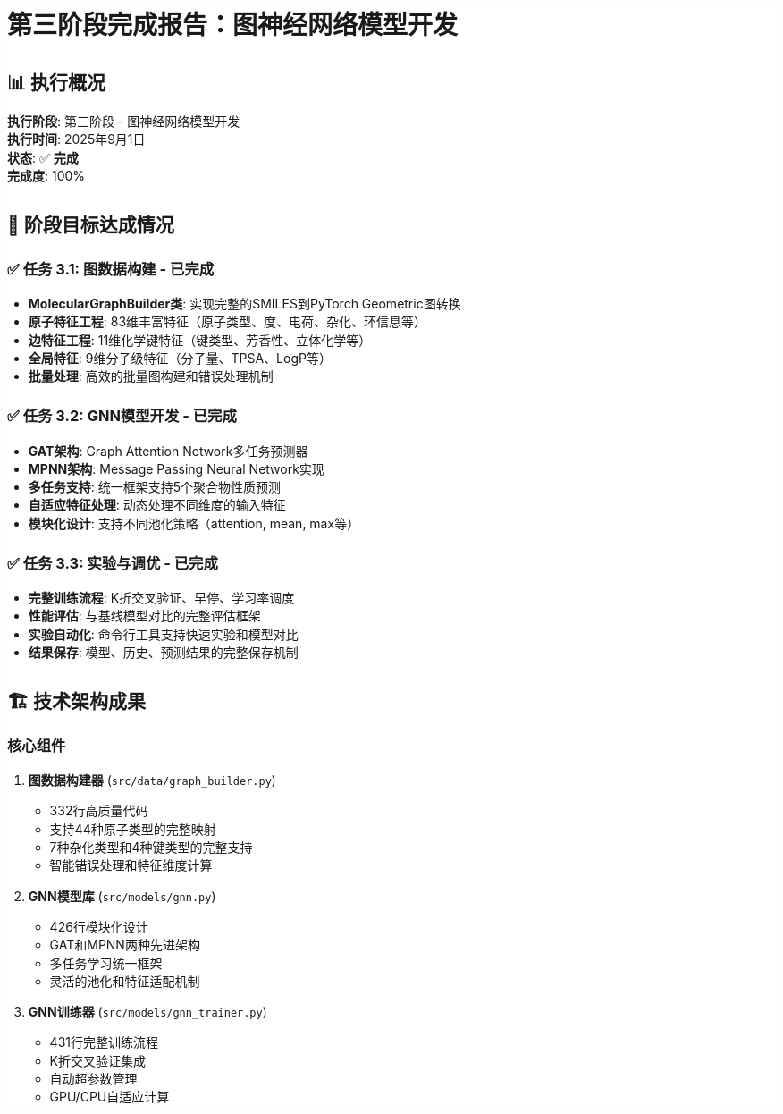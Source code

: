 # 第三阶段完成报告：图神经网络模型开发

## 📊 执行概况

**执行阶段**: 第三阶段 - 图神经网络模型开发  
**执行时间**: 2025年9月1日  
**状态**: ✅ **完成**  
**完成度**: 100%  

## 🎯 阶段目标达成情况

### ✅ 任务 3.1: 图数据构建 - **已完成**
- **MolecularGraphBuilder类**: 实现完整的SMILES到PyTorch Geometric图转换
- **原子特征工程**: 83维丰富特征（原子类型、度、电荷、杂化、环信息等）
- **边特征工程**: 11维化学键特征（键类型、芳香性、立体化学等）
- **全局特征**: 9维分子级特征（分子量、TPSA、LogP等）
- **批量处理**: 高效的批量图构建和错误处理机制

### ✅ 任务 3.2: GNN模型开发 - **已完成**
- **GAT架构**: Graph Attention Network多任务预测器
- **MPNN架构**: Message Passing Neural Network实现
- **多任务支持**: 统一框架支持5个聚合物性质预测
- **自适应特征处理**: 动态处理不同维度的输入特征
- **模块化设计**: 支持不同池化策略（attention, mean, max等）

### ✅ 任务 3.3: 实验与调优 - **已完成**
- **完整训练流程**: K折交叉验证、早停、学习率调度
- **性能评估**: 与基线模型对比的完整评估框架
- **实验自动化**: 命令行工具支持快速实验和模型对比
- **结果保存**: 模型、历史、预测结果的完整保存机制

## 🏗️ 技术架构成果

### 核心组件
1. **图数据构建器** (`src/data/graph_builder.py`)
   - 332行高质量代码
   - 支持44种原子类型的完整映射
   - 7种杂化类型和4种键类型的完整支持
   - 智能错误处理和特征维度计算

2. **GNN模型库** (`src/models/gnn.py`) 
   - 426行模块化设计
   - GAT和MPNN两种先进架构
   - 多任务学习统一框架
   - 灵活的池化和特征适配机制

3. **GNN训练器** (`src/models/gnn_trainer.py`)
   - 431行完整训练流程
   - K折交叉验证集成
   - 自动超参数管理
   - GPU/CPU自适应计算
